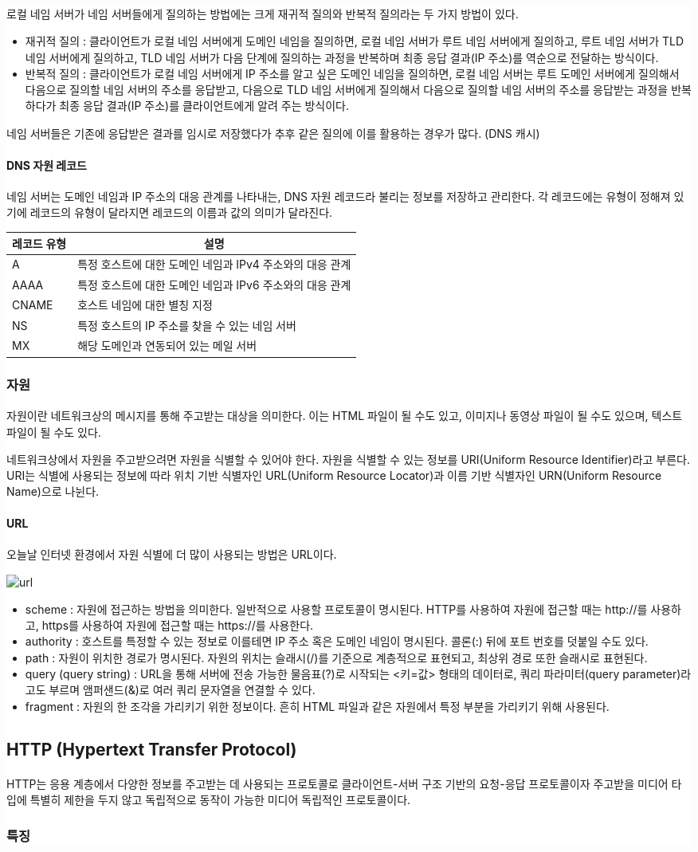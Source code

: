 로컬 네임 서버가 네임 서버들에게 질의하는 방법에는 크게 재귀적 질의와 반복적 질의라는 두 가지 방법이 있다.

- 재귀적 질의 : 클라이언트가 로컬 네임 서버에게 도메인 네임을 질의하면, 로컬 네임 서버가 루트 네임 서버에게 질의하고, 루트 네임 서버가 TLD 네임 서버에게 질의하고, TLD 네임 서버가 다음 단계에 질의하는 과정을 반복하며 최종 응답 결과(IP 주소)를 역순으로 전달하는 방식이다.
- 반복적 질의 : 클라이언트가 로컬 네임 서버에게 IP 주소를 알고 싶은 도메인 네임을 질의하면, 로컬 네임 서버는 루트 도메인 서버에게 질의해서 다음으로 질의할 네임 서버의 주소를 응답받고, 다음으로 TLD 네임 서버에게 질의해서 다음으로 질의할 네임 서버의 주소를 응답받는 과정을 반복하다가 최종 응답 결과(IP 주소)를 클라이언트에게 알려 주는 방식이다.

네임 서버들은 기존에 응답받은 결과를 임시로 저장했다가 추후 같은 질의에 이를 활용하는 경우가 많다. (DNS 캐시)

#### DNS 자원 레코드

네임 서버는 도메인 네임과 IP 주소의 대응 관계를 나타내는, DNS 자원 레코드라 불리는 정보를 저장하고 관리한다. 각 레코드에는 유형이 정해져 있기에 레코드의 유형이 달라지면 레코드의 이름과 값의 의미가 달라진다.

| 레코드 유형 | 설명                                                     |
| ----------- | -------------------------------------------------------- |
| A           | 특정 호스트에 대한 도메인 네임과 IPv4 주소와의 대응 관계 |
| AAAA        | 특정 호스트에 대한 도메인 네임과 IPv6 주소와의 대응 관계 |
| CNAME       | 호스트 네임에 대한 별칭 지정                             |
| NS          | 특정 호스트의 IP 주소를 찾을 수 있는 네임 서버           |
| MX          | 해당 도메인과 연동되어 있는 메일 서버                    |

### 자원

자원이란 네트워크상의 메시지를 통해 주고받는 대상을 의미한다. 이는 HTML 파일이 될 수도 있고, 이미지나 동영상 파일이 될 수도 있으며, 텍스트 파일이 될 수도 있다.

네트워크상에서 자원을 주고받으려면 자원을 식별할 수 있어야 한다. 자원을 식별할 수 있는 정보를 URI(Uniform Resource Identifier)라고 부른다. URI는 식별에 사용되는 정보에 따라 위치 기반 식별자인 URL(Uniform Resource Locator)과 이름 기반 식별자인 URN(Uniform Resource Name)으로 나뉜다.

#### URL

오늘날 인터넷 환경에서 자원 식별에 더 많이 사용되는 방법은 URL이다.

![url](https://csnote.net/assets/img/net/url.png)

- scheme : 자원에 접근하는 방법을 의미한다. 일반적으로 사용할 프로토콜이 명시된다. HTTP를 사용하여 자원에 접근할 때는 http://를 사용하고, https를 사용하여 자원에 접근할 때는 https://를 사용한다.
- authority : 호스트를 특정할 수 있는 정보로 이를테면 IP 주소 혹은 도메인 네임이 명시된다. 콜론(:) 뒤에 포트 번호를 덧붙일 수도 있다.
- path : 자원이 위치한 경로가 명시된다. 자원의 위치는 슬래시(/)를 기준으로 계층적으로 표현되고, 최상위 경로 또한 슬래시로 표현된다.
- query (query string) : URL을 통해 서버에 전송 가능한 물음표(?)로 시작되는 <키=값> 형태의 데이터로, 쿼리 파라미터(query parameter)라고도 부르며 앰퍼샌드(&)로 여러 쿼리 문자열을 연결할 수 있다.
- fragment : 자원의 한 조각을 가리키기 위한 정보이다. 흔히 HTML 파일과 같은 자원에서 특정 부분을 가리키기 위해 사용된다.

## HTTP (Hypertext Transfer Protocol)

HTTP는 응용 계층에서 다양한 정보를 주고받는 데 사용되는 프로토콜로 클라이언트-서버 구조 기반의 요청-응답 프로토콜이자 주고받을 미디어 타입에 특별히 제한을 두지 않고 독립적으로 동작이 가능한 미디어 독립적인 프로토콜이다.

### 특징
